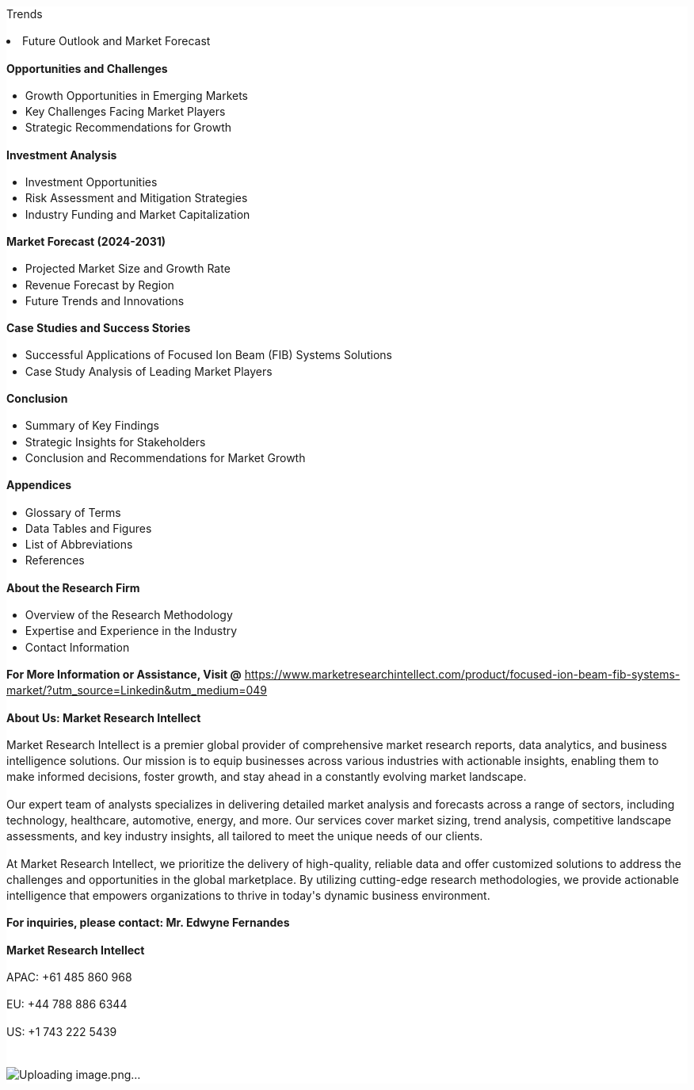 Trends</li><li>Future Outlook and Market Forecast</li></ul><p><strong>Opportunities and Challenges</strong></p><ul><li>Growth Opportunities in Emerging Markets</li><li>Key Challenges Facing Market Players</li><li>Strategic Recommendations for Growth</li></ul><p><strong>Investment Analysis</strong></p><ul><li>Investment Opportunities</li><li>Risk Assessment and Mitigation Strategies</li><li>Industry Funding and Market Capitalization</li></ul><p><strong>Market Forecast (2024-2031)</strong></p><ul><li>Projected Market Size and Growth Rate</li><li>Revenue Forecast by Region</li><li>Future Trends and Innovations</li></ul><p><strong>Case Studies and Success Stories</strong></p><ul><li>Successful Applications of Focused Ion Beam (FIB) Systems Solutions</li><li>Case Study Analysis of Leading Market Players</li></ul><p><strong>Conclusion</strong></p><ul><li>Summary of Key Findings</li><li>Strategic Insights for Stakeholders</li><li>Conclusion and Recommendations for Market Growth</li></ul><p><strong>Appendices</strong></p><ul><li>Glossary of Terms</li><li>Data Tables and Figures</li><li>List of Abbreviations</li><li>References</li></ul><p><strong>About the Research Firm</strong></p><ul><li>Overview of the Research Methodology</li><li>Expertise and Experience in the Industry</li><li>Contact Information</li></ul></div><div class="article-main__content" data-test-id="publishing-text-block"><p><span class="font-[700]"><strong>For More Information or Assistance, Visit @</strong>&nbsp;<a href="https://www.marketresearchintellect.com/product/focused-ion-beam-fib-systems-market/?utm_source=Linkedin&utm_medium=049">https://www.marketresearchintellect.com/product/focused-ion-beam-fib-systems-market/?utm_source=Linkedin&utm_medium=049</a></span></p><p><strong>About Us: Market Research Intellect</strong></p><p>Market Research Intellect is a premier global provider of comprehensive market research reports, data analytics, and business intelligence solutions. Our mission is to equip businesses across various industries with actionable insights, enabling them to make informed decisions, foster growth, and stay ahead in a constantly evolving market landscape.</p><p>Our expert team of analysts specializes in delivering detailed market analysis and forecasts across a range of sectors, including technology, healthcare, automotive, energy, and more. Our services cover market sizing, trend analysis, competitive landscape assessments, and key industry insights, all tailored to meet the unique needs of our clients.</p><p>At Market Research Intellect, we prioritize the delivery of high-quality, reliable data and offer customized solutions to address the challenges and opportunities in the global marketplace. By utilizing cutting-edge research methodologies, we provide actionable intelligence that empowers organizations to thrive in today's dynamic business environment.</p><p><strong>For inquiries, please contact: Mr. Edwyne Fernandes</strong></p><p><strong>Market Research Intellect</strong></p><p>APAC: +61 485 860 968</p><p>EU: +44 788 886 6344</p><p>US: +1 743 222 5439</p></div><div class="article-main__content" data-test-id="publishing-text-block">&nbsp;</div>
![Uploading image.png…]()
